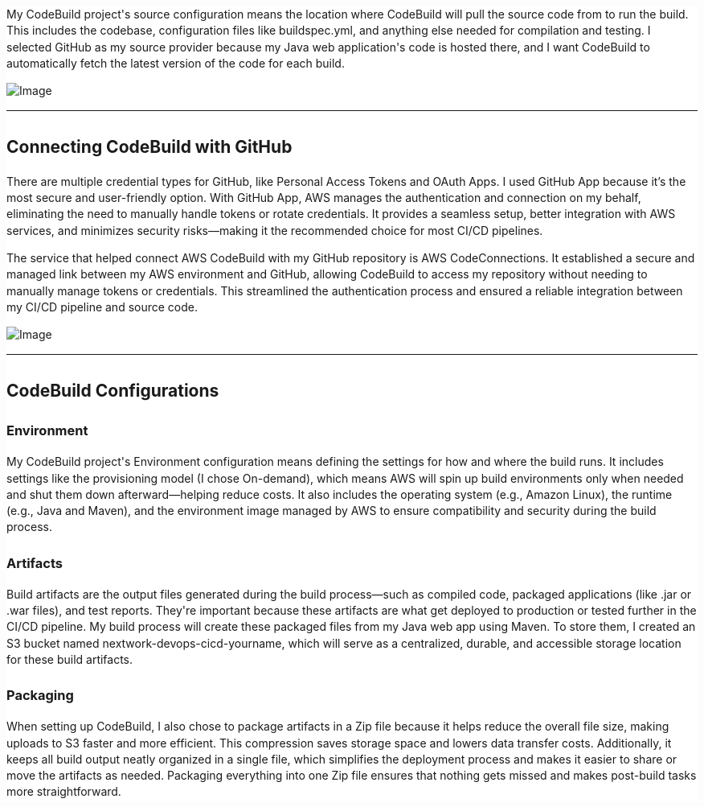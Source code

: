 My CodeBuild project's source configuration means the location where CodeBuild will pull the source code from to run the build. This includes the codebase, configuration files like buildspec.yml, and anything else needed for compilation and testing. I selected GitHub as my source provider because my Java web application's code is hosted there, and I want CodeBuild to automatically fetch the latest version of the code for each build.

![Image](http://learn.nextwork.org/thoughtful_navy_swift_korimako/uploads/aws-devops-codebuild-updated_fewgrhte)

---

## Connecting CodeBuild with GitHub

There are multiple credential types for GitHub, like Personal Access Tokens and OAuth Apps. I used GitHub App because it’s the most secure and user-friendly option. With GitHub App, AWS manages the authentication and connection on my behalf, eliminating the need to manually handle tokens or rotate credentials. It provides a seamless setup, better integration with AWS services, and minimizes security risks—making it the recommended choice for most CI/CD pipelines.

The service that helped connect AWS CodeBuild with my GitHub repository is AWS CodeConnections. It established a secure and managed link between my AWS environment and GitHub, allowing CodeBuild to access my repository without needing to manually manage tokens or credentials. This streamlined the authentication process and ensured a reliable integration between my CI/CD pipeline and source code.

![Image](http://learn.nextwork.org/thoughtful_navy_swift_korimako/uploads/aws-devops-codebuild-updated_a7c98e2d)

---

## CodeBuild Configurations

### Environment

My CodeBuild project's Environment configuration means defining the settings for how and where the build runs. It includes settings like the provisioning model (I chose On-demand), which means AWS will spin up build environments only when needed and shut them down afterward—helping reduce costs. It also includes the operating system (e.g., Amazon Linux), the runtime (e.g., Java and Maven), and the environment image managed by AWS to ensure compatibility and security during the build process.

### Artifacts

Build artifacts are the output files generated during the build process—such as compiled code, packaged applications (like .jar or .war files), and test reports. They're important because these artifacts are what get deployed to production or tested further in the CI/CD pipeline. My build process will create these packaged files from my Java web app using Maven. To store them, I created an S3 bucket named nextwork-devops-cicd-yourname, which will serve as a centralized, durable, and accessible storage location for these build artifacts.

### Packaging

When setting up CodeBuild, I also chose to package artifacts in a Zip file because it helps reduce the overall file size, making uploads to S3 faster and more efficient. This compression saves storage space and lowers data transfer costs. Additionally, it keeps all build output neatly organized in a single file, which simplifies the deployment process and makes it easier to share or move the artifacts as needed. Packaging everything into one Zip file ensures that nothing gets missed and makes post-build tasks more straightforward.
